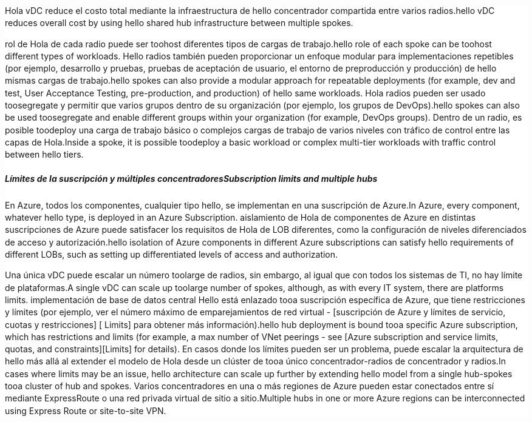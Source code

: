 <span data-ttu-id="e2575-211">Hola vDC reduce el costo total mediante la infraestructura de hello concentrador compartida entre varios radios.</span><span class="sxs-lookup"><span data-stu-id="e2575-211">hello vDC reduces overall cost by using hello shared hub infrastructure between multiple spokes.</span></span>

<span data-ttu-id="e2575-212">rol de Hola de cada radio puede ser toohost diferentes tipos de cargas de trabajo.</span><span class="sxs-lookup"><span data-stu-id="e2575-212">hello role of each spoke can be toohost different types of workloads.</span></span> <span data-ttu-id="e2575-213">Hello radios también pueden proporcionar un enfoque modular para implementaciones repetibles (por ejemplo, desarrollo y pruebas, pruebas de aceptación de usuario, el entorno de preproducción y producción) de hello mismas cargas de trabajo.</span><span class="sxs-lookup"><span data-stu-id="e2575-213">hello spokes can also provide a modular approach for repeatable deployments (for example, dev and test, User Acceptance Testing, pre-production, and production) of hello same workloads.</span></span> <span data-ttu-id="e2575-214">Hola radios pueden ser usado toosegregate y permitir que varios grupos dentro de su organización (por ejemplo, los grupos de DevOps).</span><span class="sxs-lookup"><span data-stu-id="e2575-214">hello spokes can also be used toosegregate and enable different groups within your organization (for example, DevOps groups).</span></span> <span data-ttu-id="e2575-215">Dentro de un radio, es posible toodeploy una carga de trabajo básico o complejos cargas de trabajo de varios niveles con tráfico de control entre las capas de Hola.</span><span class="sxs-lookup"><span data-stu-id="e2575-215">Inside a spoke, it is possible toodeploy a basic workload or complex multi-tier workloads with traffic control between hello tiers.</span></span>

##### <a name="subscription-limits-and-multiple-hubs"></a><span data-ttu-id="e2575-216">Límites de la suscripción y múltiples concentradores</span><span class="sxs-lookup"><span data-stu-id="e2575-216">Subscription limits and multiple hubs</span></span>
<span data-ttu-id="e2575-217">En Azure, todos los componentes, cualquier tipo hello, se implementan en una suscripción de Azure.</span><span class="sxs-lookup"><span data-stu-id="e2575-217">In Azure, every component, whatever hello type, is deployed in an Azure Subscription.</span></span> <span data-ttu-id="e2575-218">aislamiento de Hola de componentes de Azure en distintas suscripciones de Azure puede satisfacer los requisitos de Hola de LOB diferentes, como la configuración de niveles diferenciados de acceso y autorización.</span><span class="sxs-lookup"><span data-stu-id="e2575-218">hello isolation of Azure components in different Azure subscriptions can satisfy hello requirements of different LOBs, such as setting up differentiated levels of access and authorization.</span></span>

<span data-ttu-id="e2575-219">Una única vDC puede escalar un número toolarge de radios, sin embargo, al igual que con todos los sistemas de TI, no hay límite de plataformas.</span><span class="sxs-lookup"><span data-stu-id="e2575-219">A single vDC can scale up toolarge number of spokes, although, as with every IT system, there are platforms limits.</span></span> <span data-ttu-id="e2575-220">implementación de base de datos central Hello está enlazado tooa suscripción específica de Azure, que tiene restricciones y límites (por ejemplo, ver el número máximo de emparejamientos de red virtual - [suscripción de Azure y límites de servicio, cuotas y restricciones] [ Limits] para obtener más información).</span><span class="sxs-lookup"><span data-stu-id="e2575-220">hello hub deployment is bound tooa specific Azure subscription, which has restrictions and limits (for example, a max number of VNet peerings - see [Azure subscription and service limits, quotas, and constraints][Limits] for details).</span></span> <span data-ttu-id="e2575-221">En casos donde los límites pueden ser un problema, puede escalar la arquitectura de hello más allá al extender el modelo de Hola desde un clúster de tooa único concentrador-radios de concentrador y radios.</span><span class="sxs-lookup"><span data-stu-id="e2575-221">In cases where limits may be an issue, hello architecture can scale up further by extending hello model from a single hub-spokes tooa cluster of hub and spokes.</span></span> <span data-ttu-id="e2575-222">Varios concentradores en una o más regiones de Azure pueden estar conectados entre sí mediante ExpressRoute o una red privada virtual de sitio a sitio.</span><span class="sxs-lookup"><span data-stu-id="e2575-222">Multiple hubs in one or more Azure regions can be interconnected using Express Route or site-to-site VPN.</span></span>
